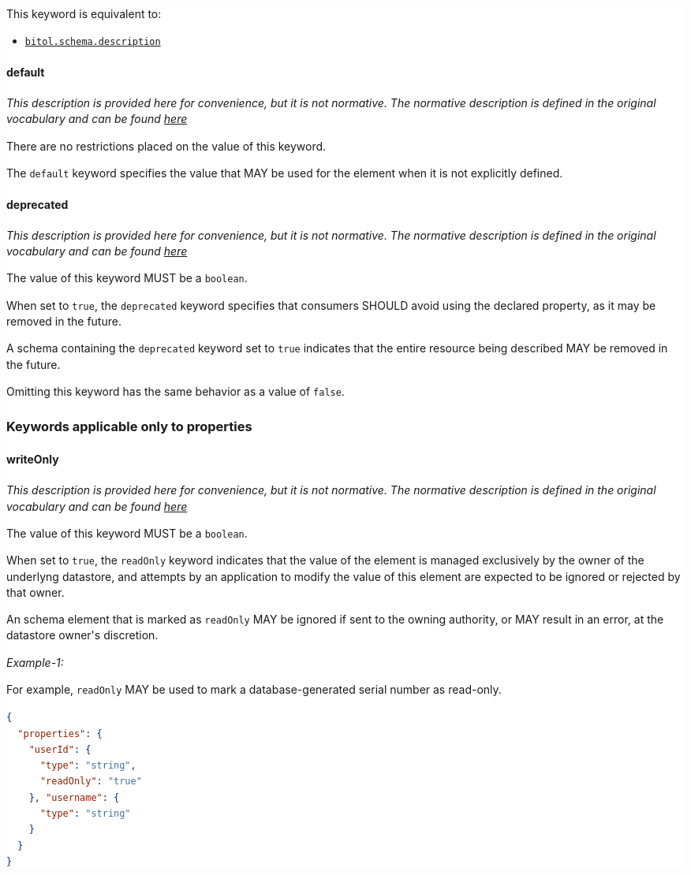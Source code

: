 This keyword is equivalent to:

- [`bitol.schema.description`](https://bitol-io.github.io/open-data-contract-standard/v3.0.0/#schema)


####  <a name="vocab-meta-data-kw-default"></a>default
*This description is provided here for convenience, but it is not normative. The normative description is defined in the original vocabulary and can be found [here](https://json-schema.org/draft/2020-12/json-schema-validation#name-default)*

There are no restrictions placed on the value of this keyword.

The `default` keyword specifies the value that MAY be used for the element when it is not explicitly defined.


####  <a name="vocab-meta-data-kw-deprecated"></a>deprecated
*This description is provided here for convenience, but it is not normative. The normative description is defined in the original vocabulary and can be found [here](https://json-schema.org/draft/2020-12/json-schema-validation#name-deprecated)*

The value of this keyword MUST be a `boolean`.

When set to `true`, the `deprecated` keyword specifies that consumers SHOULD avoid using the declared property, as it may be removed in the future.

A schema containing the `deprecated` keyword set to `true` indicates that the entire resource being described MAY be removed in the future.

Omitting this keyword has the same behavior as a value of `false`.

### <a name="vocab-meta-data-property-kws"></a>Keywords applicable only to properties


####  <a name="vocab-meta-data-kw-writeOnly"></a>writeOnly
*This description is provided here for convenience, but it is not normative. The normative description is defined in the original vocabulary and can be found [here](https://json-schema.org/draft/2020-12/json-schema-validation#name-readonly-and-writeonly)*

The value of this keyword MUST be a `boolean`.

When set to `true`, the `readOnly` keyword indicates that the value of the element is managed exclusively by the owner of the underlyng datastore, and attempts by an application to modify the value of this element are expected to be ignored or rejected by that owner.

An schema element that is marked as `readOnly` MAY be ignored if sent to the owning authority, or MAY result in an error,  at the datastore owner's discretion.

*Example-1:*

For example, `readOnly` MAY be used to mark a database-generated serial number as read-only.

```json
{
  "properties": {
    "userId": {
      "type": "string",
      "readOnly": "true"
    }, "username": {
      "type": "string"
    }
  }
}
```
